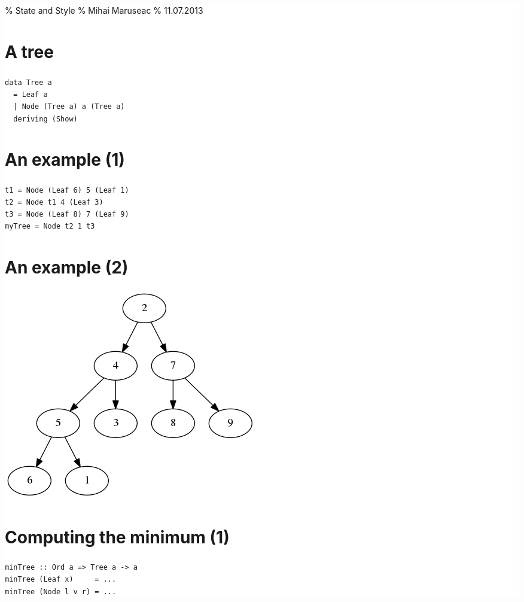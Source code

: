 % State and Style
% Mihai Maruseac
% 11.07.2013

# A tree

~~~~ {.haskell}
data Tree a
  = Leaf a
  | Node (Tree a) a (Tree a)
  deriving (Show)
~~~~

# An example (1)

~~~~ {.haskell}
t1 = Node (Leaf 6) 5 (Leaf 1)
t2 = Node t1 4 (Leaf 3)
t3 = Node (Leaf 8) 7 (Leaf 9)
myTree = Node t2 1 t3
~~~~

# An example (2)

![](img/tree1.png)

# Computing the minimum (1)

~~~~ {.haskell}
minTree :: Ord a => Tree a -> a
minTree (Leaf x)     = ...
minTree (Node l v r) = ...
~~~~
